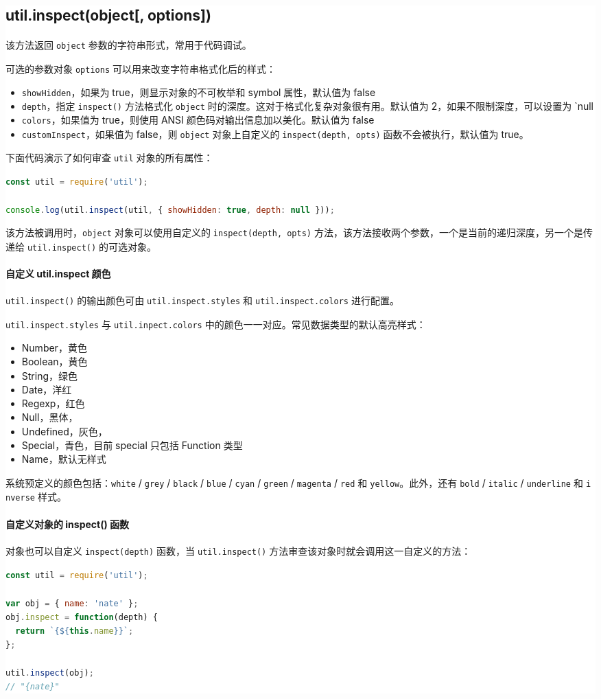 ## util.inspect(object[, options])

该方法返回 `object` 参数的字符串形式，常用于代码调试。

可选的参数对象 `options` 可以用来改变字符串格式化后的样式：

- `showHidden`，如果为 true，则显示对象的不可枚举和 symbol 属性，默认值为 false
- `depth`，指定 `inspect()` 方法格式化 `object` 时的深度。这对于格式化复杂对象很有用。默认值为 2，如果不限制深度，可以设置为 `null
- `colors`，如果值为 true，则使用 ANSI 颜色码对输出信息加以美化。默认值为 false
- `customInspect`，如果值为 false，则 `object` 对象上自定义的 `inspect(depth, opts)` 函数不会被执行，默认值为 true。

下面代码演示了如何审查 `util` 对象的所有属性：

```js
const util = require('util');

console.log(util.inspect(util, { showHidden: true, depth: null }));
```

该方法被调用时，`object` 对象可以使用自定义的 `inspect(depth, opts)` 方法，该方法接收两个参数，一个是当前的递归深度，另一个是传递给 `util.inspect()` 的可选对象。

#### 自定义 util.inspect 颜色

`util.inspect()` 的输出颜色可由 `util.inspect.styles` 和 `util.inspect.colors` 进行配置。

`util.inspect.styles` 与 `util.inpect.colors` 中的颜色一一对应。常见数据类型的默认高亮样式：

- Number，黄色
- Boolean，黄色
- String，绿色
- Date，洋红
- Regexp，红色
- Null，黑体，
- Undefined，灰色，
- Special，青色，目前 special 只包括 Function 类型
- Name，默认无样式

系统预定义的颜色包括：`white` / `grey` / `black` / `blue` / `cyan` / `green` / `magenta` / `red` 和 `yellow`。此外，还有 `bold` / `italic` / `underline` 和 `inverse` 样式。

#### 自定义对象的 inspect() 函数

对象也可以自定义 `inspect(depth)` 函数，当 `util.inspect()` 方法审查该对象时就会调用这一自定义的方法：

```js
const util = require('util');

var obj = { name: 'nate' };
obj.inspect = function(depth) {
  return `{${this.name}}`;
};

util.inspect(obj);
// "{nate}"
```
